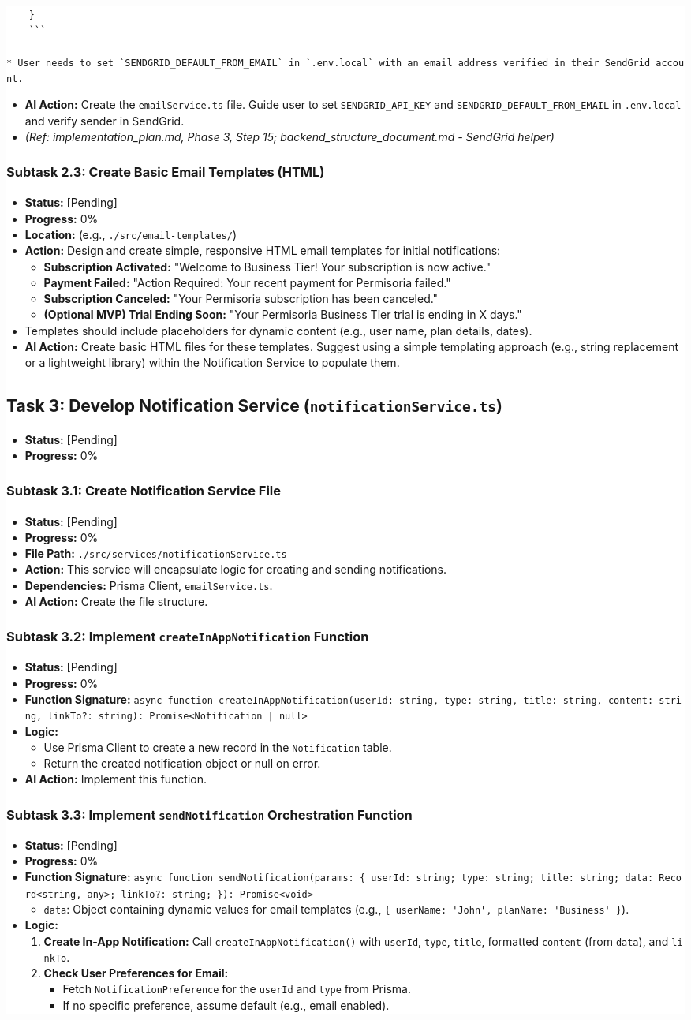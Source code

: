         }
        ```
       
    * User needs to set `SENDGRID_DEFAULT_FROM_EMAIL` in `.env.local` with an email address verified in their SendGrid account.
* **AI Action:** Create the `emailService.ts` file. Guide user to set `SENDGRID_API_KEY` and `SENDGRID_DEFAULT_FROM_EMAIL` in `.env.local` and verify sender in SendGrid.
* *(Ref: implementation_plan.md, Phase 3, Step 15; backend_structure_document.md - SendGrid helper)*

### Subtask 2.3: Create Basic Email Templates (HTML)
* **Status:** [Pending]
* **Progress:** 0%
* **Location:** (e.g., `./src/email-templates/`)
* **Action:** Design and create simple, responsive HTML email templates for initial notifications:
    * **Subscription Activated:** "Welcome to Business Tier! Your subscription is now active."
    * **Payment Failed:** "Action Required: Your recent payment for Permisoria failed."
    * **Subscription Canceled:** "Your Permisoria subscription has been canceled."
    * **(Optional MVP) Trial Ending Soon:** "Your Permisoria Business Tier trial is ending in X days."
* Templates should include placeholders for dynamic content (e.g., user name, plan details, dates).
* **AI Action:** Create basic HTML files for these templates. Suggest using a simple templating approach (e.g., string replacement or a lightweight library) within the Notification Service to populate them.

## Task 3: Develop Notification Service (`notificationService.ts`)
* **Status:** [Pending]
* **Progress:** 0%

### Subtask 3.1: Create Notification Service File
* **Status:** [Pending]
* **Progress:** 0%
* **File Path:** `./src/services/notificationService.ts`
* **Action:** This service will encapsulate logic for creating and sending notifications.
* **Dependencies:** Prisma Client, `emailService.ts`.
* **AI Action:** Create the file structure.

### Subtask 3.2: Implement `createInAppNotification` Function
* **Status:** [Pending]
* **Progress:** 0%
* **Function Signature:** `async function createInAppNotification(userId: string, type: string, title: string, content: string, linkTo?: string): Promise<Notification | null>`
* **Logic:**
    * Use Prisma Client to create a new record in the `Notification` table.
    * Return the created notification object or null on error.
* **AI Action:** Implement this function.

### Subtask 3.3: Implement `sendNotification` Orchestration Function
* **Status:** [Pending]
* **Progress:** 0%
* **Function Signature:** `async function sendNotification(params: { userId: string; type: string; title: string; data: Record<string, any>; linkTo?: string; }): Promise<void>`
    * `data`: Object containing dynamic values for email templates (e.g., `{ userName: 'John', planName: 'Business' }`).
* **Logic:**
    1.  **Create In-App Notification:** Call `createInAppNotification()` with `userId`, `type`, `title`, formatted `content` (from `data`), and `linkTo`.
    2.  **Check User Preferences for Email:**
        * Fetch `NotificationPreference` for the `userId` and `type` from Prisma.
        * If no specific preference, assume default (e.g., email enabled).